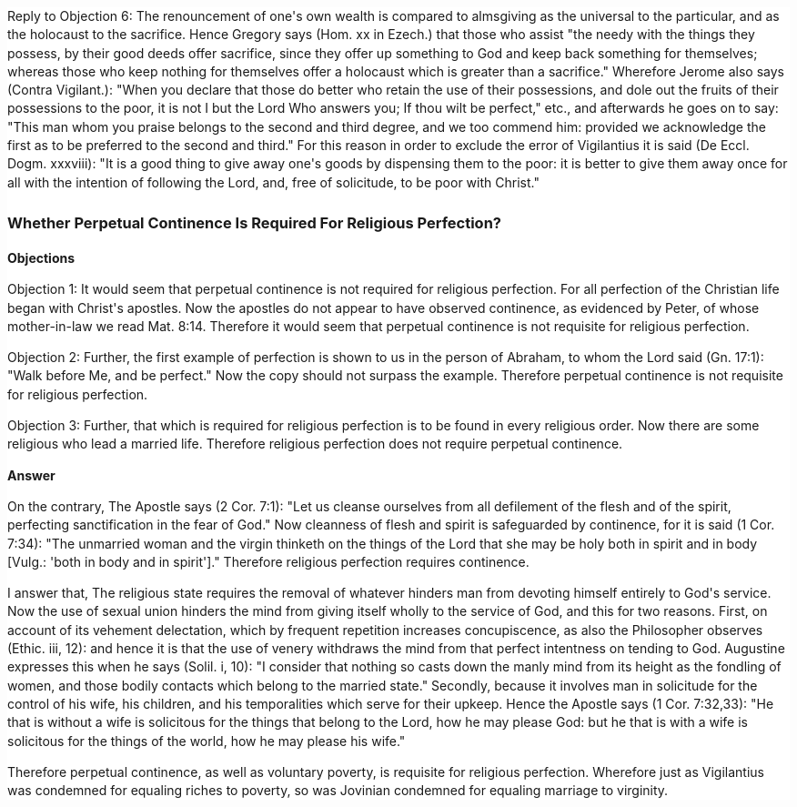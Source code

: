 Reply to Objection 6: The renouncement of one's own wealth is compared to almsgiving as the universal to the particular, and as the holocaust to the sacrifice. Hence Gregory says (Hom. xx in Ezech.) that those who assist "the needy with the things they possess, by their good deeds offer sacrifice, since they offer up something to God and keep back something for themselves; whereas those who keep nothing for themselves offer a holocaust which is greater than a sacrifice." Wherefore Jerome also says (Contra Vigilant.): "When you declare that those do better who retain the use of their possessions, and dole out the fruits of their possessions to the poor, it is not I but the Lord Who answers you; If thou wilt be perfect," etc., and afterwards he goes on to say: "This man whom you praise belongs to the second and third degree, and we too commend him: provided we acknowledge the first as to be preferred to the second and third." For this reason in order to exclude the error of Vigilantius it is said (De Eccl. Dogm. xxxviii): "It is a good thing to give away one's goods by dispensing them to the poor: it is better to give them away once for all with the intention of following the Lord, and, free of solicitude, to be poor with Christ."
### Whether Perpetual Continence Is Required For Religious Perfection?

**Objections**

Objection 1: It would seem that perpetual continence is not required for religious perfection. For all perfection of the Christian life began with Christ's apostles. Now the apostles do not appear to have observed continence, as evidenced by Peter, of whose mother-in-law we read Mat. 8:14. Therefore it would seem that perpetual continence is not requisite for religious perfection.

Objection 2: Further, the first example of perfection is shown to us in the person of Abraham, to whom the Lord said (Gn. 17:1): "Walk before Me, and be perfect." Now the copy should not surpass the example. Therefore perpetual continence is not requisite for religious perfection.

Objection 3: Further, that which is required for religious perfection is to be found in every religious order. Now there are some religious who lead a married life. Therefore religious perfection does not require perpetual continence.

**Answer**

On the contrary, The Apostle says (2 Cor. 7:1): "Let us cleanse ourselves from all defilement of the flesh and of the spirit, perfecting sanctification in the fear of God." Now cleanness of flesh and spirit is safeguarded by continence, for it is said (1 Cor. 7:34): "The unmarried woman and the virgin thinketh on the things of the Lord that she may be holy both in spirit and in body [Vulg.: 'both in body and in spirit']." Therefore religious perfection requires continence.

I answer that, The religious state requires the removal of whatever hinders man from devoting himself entirely to God's service. Now the use of sexual union hinders the mind from giving itself wholly to the service of God, and this for two reasons. First, on account of its vehement delectation, which by frequent repetition increases concupiscence, as also the Philosopher observes (Ethic. iii, 12): and hence it is that the use of venery withdraws the mind from that perfect intentness on tending to God. Augustine expresses this when he says (Solil. i, 10): "I consider that nothing so casts down the manly mind from its height as the fondling of women, and those bodily contacts which belong to the married state." Secondly, because it involves man in solicitude for the control of his wife, his children, and his temporalities which serve for their upkeep. Hence the Apostle says (1 Cor. 7:32,33): "He that is without a wife is solicitous for the things that belong to the Lord, how he may please God: but he that is with a wife is solicitous for the things of the world, how he may please his wife."

Therefore perpetual continence, as well as voluntary poverty, is requisite for religious perfection. Wherefore just as Vigilantius was condemned for equaling riches to poverty, so was Jovinian condemned for equaling marriage to virginity.
